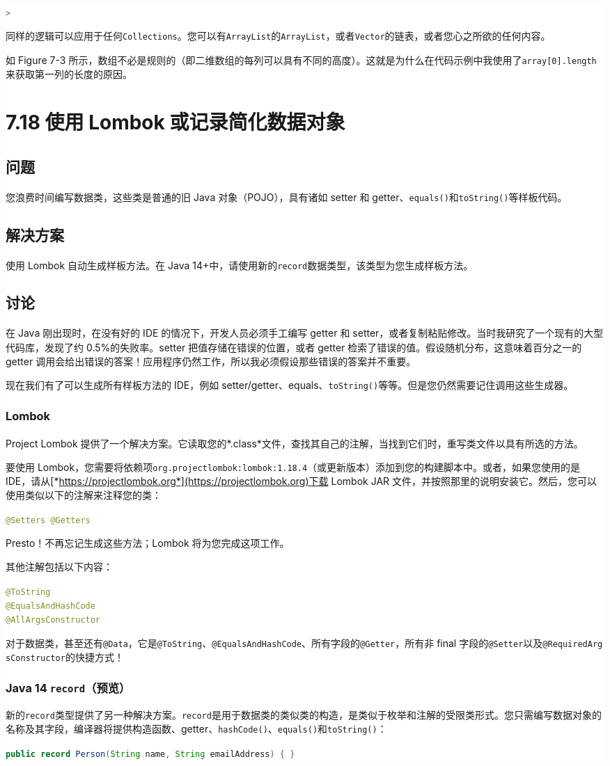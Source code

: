 ```java
>
```

同样的逻辑可以应用于任何`Collections`。您可以有`ArrayList`的`ArrayList`，或者`Vector`的链表，或者您心之所欲的任何内容。

如 Figure 7-3 所示，数组不必是规则的（即二维数组的每列可以具有不同的高度）。这就是为什么在代码示例中我使用了`array[0].length`来获取第一列的长度的原因。

# 7.18 使用 Lombok 或记录简化数据对象

## 问题

您浪费时间编写数据类，这些类是普通的旧 Java 对象（POJO），具有诸如 setter 和 getter、`equals()`和`toString()`等样板代码。

## 解决方案

使用 Lombok 自动生成样板方法。在 Java 14+中，请使用新的`record`数据类型，该类型为您生成样板方法。

## 讨论

在 Java 刚出现时，在没有好的 IDE 的情况下，开发人员必须手工编写 getter 和 setter，或者复制粘贴修改。当时我研究了一个现有的大型代码库，发现了约 0.5%的失败率。setter 把值存储在错误的位置，或者 getter 检索了错误的值。假设随机分布，这意味着百分之一的 getter 调用会给出错误的答案！应用程序仍然工作，所以我必须假设那些错误的答案并不重要。

现在我们有了可以生成所有样板方法的 IDE，例如 setter/getter、equals、`toString()`等等。但是您仍然需要记住调用这些生成器。

### Lombok

Project Lombok 提供了一个解决方案。它读取您的*.class*文件，查找其自己的注解，当找到它们时，重写类文件以具有所选的方法。

要使用 Lombok，您需要将依赖项`org.projectlombok:lombok:1.18.4`（或更新版本）添加到您的构建脚本中。或者，如果您使用的是 IDE，请从[*https://projectlombok.org*](https://projectlombok.org)下载 Lombok JAR 文件，并按照那里的说明安装它。然后，您可以使用类似以下的注解来注释您的类：

```java
@Setters @Getters
```

Presto！不再忘记生成这些方法；Lombok 将为您完成这项工作。

其他注解包括以下内容：

```java
@ToString
@EqualsAndHashCode
@AllArgsConstructor
```

对于数据类，甚至还有`@Data`，它是`@ToString`、`@EqualsAndHashCode`、所有字段的`@Getter`，所有非 final 字段的`@Setter`以及`@RequiredArgsConstructor`的快捷方式！

### Java 14 `record`（预览）

新的`record`类型提供了另一种解决方案。`record`是用于数据类的类似类的构造，是类似于枚举和注解的受限类形式。您只需编写数据对象的名称及其字段，编译器将提供构造函数、getter、`hashCode()`、`equals()`和`toString()`：

```java
public record Person(String name, String emailAddress) { }
```
